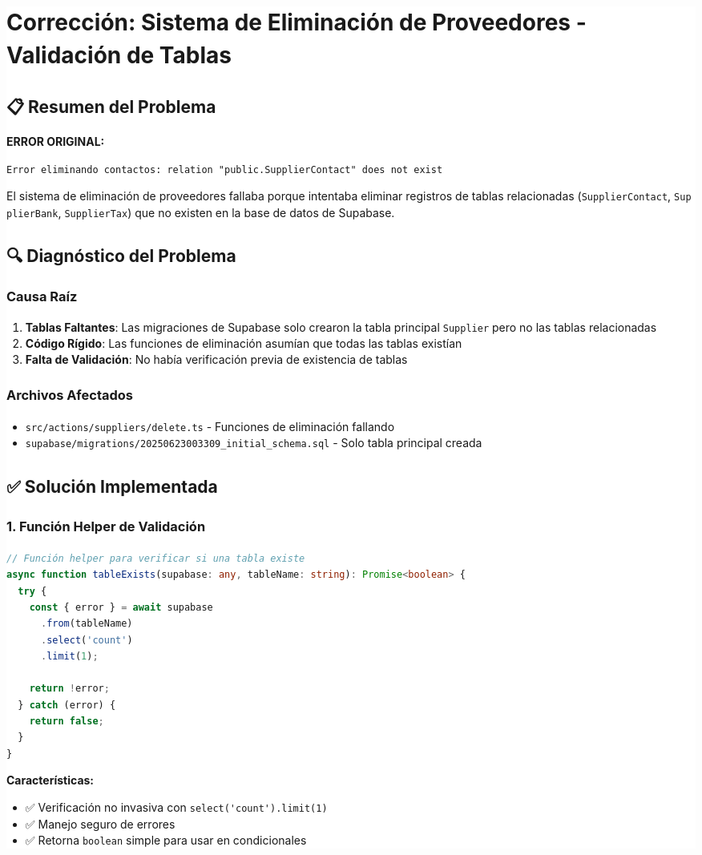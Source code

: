 # Corrección: Sistema de Eliminación de Proveedores - Validación de Tablas

## 📋 **Resumen del Problema**

**ERROR ORIGINAL:**
```
Error eliminando contactos: relation "public.SupplierContact" does not exist
```

El sistema de eliminación de proveedores fallaba porque intentaba eliminar registros de tablas relacionadas (`SupplierContact`, `SupplierBank`, `SupplierTax`) que no existen en la base de datos de Supabase.

## 🔍 **Diagnóstico del Problema**

### **Causa Raíz**
1. **Tablas Faltantes**: Las migraciones de Supabase solo crearon la tabla principal `Supplier` pero no las tablas relacionadas
2. **Código Rígido**: Las funciones de eliminación asumían que todas las tablas existían
3. **Falta de Validación**: No había verificación previa de existencia de tablas

### **Archivos Afectados**
- `src/actions/suppliers/delete.ts` - Funciones de eliminación fallando
- `supabase/migrations/20250623003309_initial_schema.sql` - Solo tabla principal creada

## ✅ **Solución Implementada**

### **1. Función Helper de Validación**

```typescript
// Función helper para verificar si una tabla existe
async function tableExists(supabase: any, tableName: string): Promise<boolean> {
  try {
    const { error } = await supabase
      .from(tableName)
      .select('count')
      .limit(1);
    
    return !error;
  } catch (error) {
    return false;
  }
}
```

**Características:**
- ✅ Verificación no invasiva con `select('count').limit(1)`
- ✅ Manejo seguro de errores
- ✅ Retorna `boolean` simple para usar en condicionales
